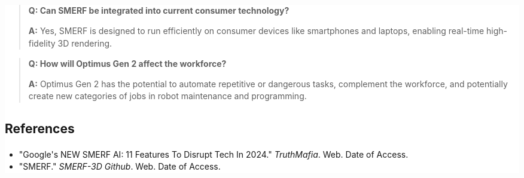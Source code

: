 > **Q: Can SMERF be integrated into current consumer technology?**
>
> **A:** Yes, SMERF is designed to run efficiently on consumer devices like smartphones and laptops, enabling real-time high-fidelity 3D rendering.

> **Q: How will Optimus Gen 2 affect the workforce?**
>
> **A:** Optimus Gen 2 has the potential to automate repetitive or dangerous tasks, complement the workforce, and potentially create new categories of jobs in robot maintenance and programming.

## References

- "Google's NEW SMERF AI: 11 Features To Disrupt Tech In 2024." *TruthMafia*. Web. Date of Access.
- "SMERF." *SMERF-3D Github*. Web. Date of Access.
